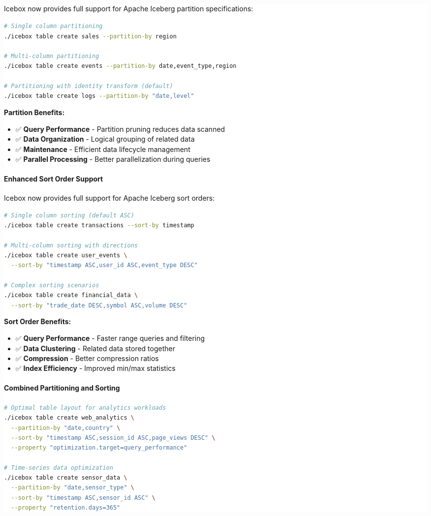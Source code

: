 Icebox now provides full support for Apache Iceberg partition specifications:

```bash
# Single column partitioning
./icebox table create sales --partition-by region

# Multi-column partitioning
./icebox table create events --partition-by date,event_type,region

# Partitioning with identity transform (default)
./icebox table create logs --partition-by "date,level"
```

**Partition Benefits:**

- ✅ **Query Performance** - Partition pruning reduces data scanned
- ✅ **Data Organization** - Logical grouping of related data
- ✅ **Maintenance** - Efficient data lifecycle management
- ✅ **Parallel Processing** - Better parallelization during queries

#### Enhanced Sort Order Support

Icebox now provides full support for Apache Iceberg sort orders:

```bash
# Single column sorting (default ASC)
./icebox table create transactions --sort-by timestamp

# Multi-column sorting with directions
./icebox table create user_events \
  --sort-by "timestamp ASC,user_id ASC,event_type DESC"

# Complex sorting scenarios
./icebox table create financial_data \
  --sort-by "trade_date DESC,symbol ASC,volume DESC"
```

**Sort Order Benefits:**

- ✅ **Query Performance** - Faster range queries and filtering
- ✅ **Data Clustering** - Related data stored together
- ✅ **Compression** - Better compression ratios
- ✅ **Index Efficiency** - Improved min/max statistics

#### Combined Partitioning and Sorting

```bash
# Optimal table layout for analytics workloads
./icebox table create web_analytics \
  --partition-by "date,country" \
  --sort-by "timestamp ASC,session_id ASC,page_views DESC" \
  --property "optimization.target=query_performance"

# Time-series data optimization
./icebox table create sensor_data \
  --partition-by "date,sensor_type" \
  --sort-by "timestamp ASC,sensor_id ASC" \
  --property "retention.days=365"
```
